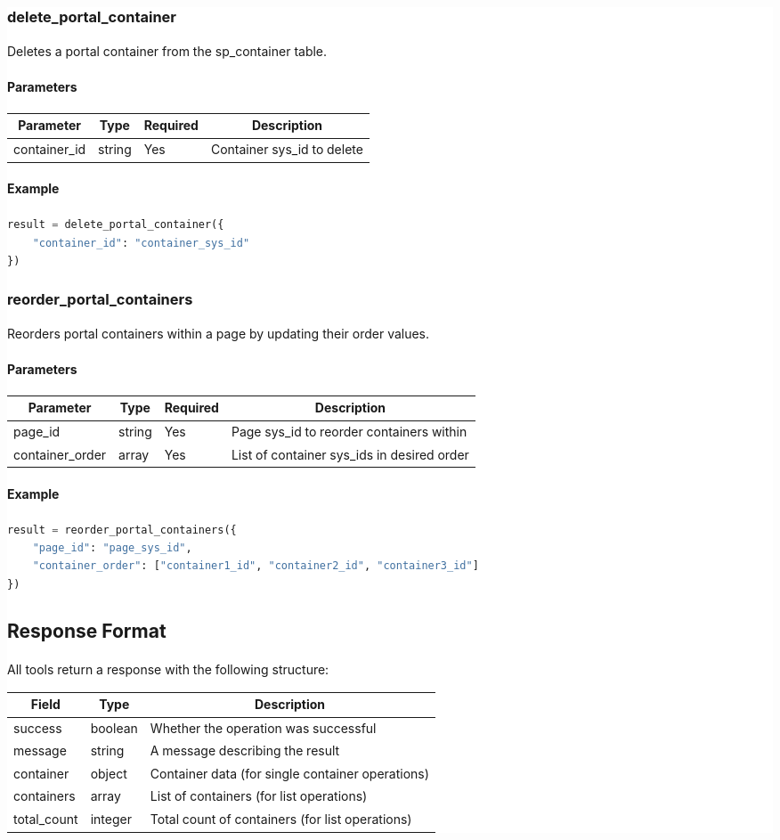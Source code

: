 ### delete_portal_container

Deletes a portal container from the sp_container table.

#### Parameters

| Parameter | Type | Required | Description |
|-----------|------|----------|-------------|
| container_id | string | Yes | Container sys_id to delete |

#### Example

```python
result = delete_portal_container({
    "container_id": "container_sys_id"
})
```

### reorder_portal_containers

Reorders portal containers within a page by updating their order values.

#### Parameters

| Parameter | Type | Required | Description |
|-----------|------|----------|-------------|
| page_id | string | Yes | Page sys_id to reorder containers within |
| container_order | array | Yes | List of container sys_ids in desired order |

#### Example

```python
result = reorder_portal_containers({
    "page_id": "page_sys_id",
    "container_order": ["container1_id", "container2_id", "container3_id"]
})
```

## Response Format

All tools return a response with the following structure:

| Field | Type | Description |
|-------|------|-------------|
| success | boolean | Whether the operation was successful |
| message | string | A message describing the result |
| container | object | Container data (for single container operations) |
| containers | array | List of containers (for list operations) |
| total_count | integer | Total count of containers (for list operations) |

